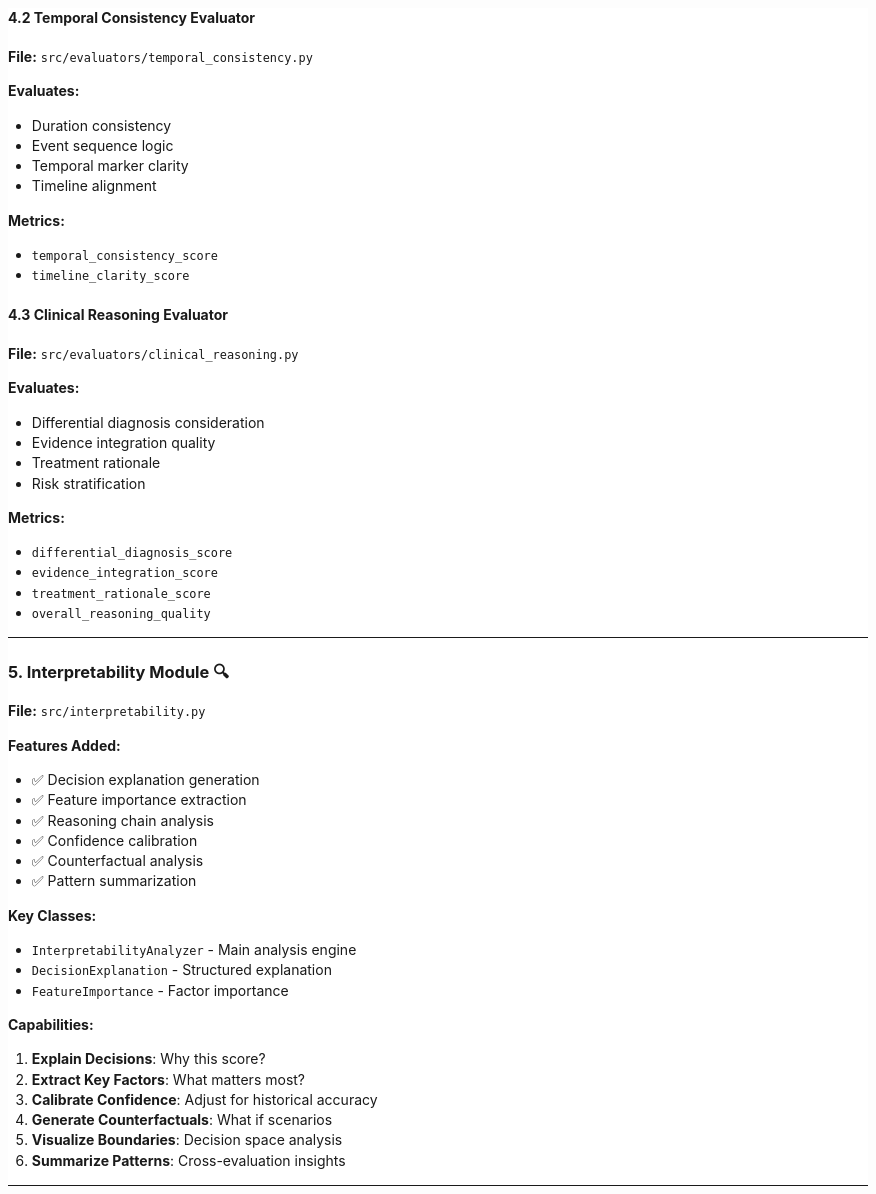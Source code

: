 #### 4.2 Temporal Consistency Evaluator

**File:** `src/evaluators/temporal_consistency.py`

**Evaluates:**
- Duration consistency
- Event sequence logic
- Temporal marker clarity
- Timeline alignment

**Metrics:**
- `temporal_consistency_score`
- `timeline_clarity_score`

#### 4.3 Clinical Reasoning Evaluator

**File:** `src/evaluators/clinical_reasoning.py`

**Evaluates:**
- Differential diagnosis consideration
- Evidence integration quality
- Treatment rationale
- Risk stratification

**Metrics:**
- `differential_diagnosis_score`
- `evidence_integration_score`
- `treatment_rationale_score`
- `overall_reasoning_quality`

---

### 5. Interpretability Module 🔍

**File:** `src/interpretability.py`

**Features Added:**
- ✅ Decision explanation generation
- ✅ Feature importance extraction
- ✅ Reasoning chain analysis
- ✅ Confidence calibration
- ✅ Counterfactual analysis
- ✅ Pattern summarization

**Key Classes:**
- `InterpretabilityAnalyzer` - Main analysis engine
- `DecisionExplanation` - Structured explanation
- `FeatureImportance` - Factor importance

**Capabilities:**
1. **Explain Decisions**: Why this score?
2. **Extract Key Factors**: What matters most?
3. **Calibrate Confidence**: Adjust for historical accuracy
4. **Generate Counterfactuals**: What if scenarios
5. **Visualize Boundaries**: Decision space analysis
6. **Summarize Patterns**: Cross-evaluation insights

---